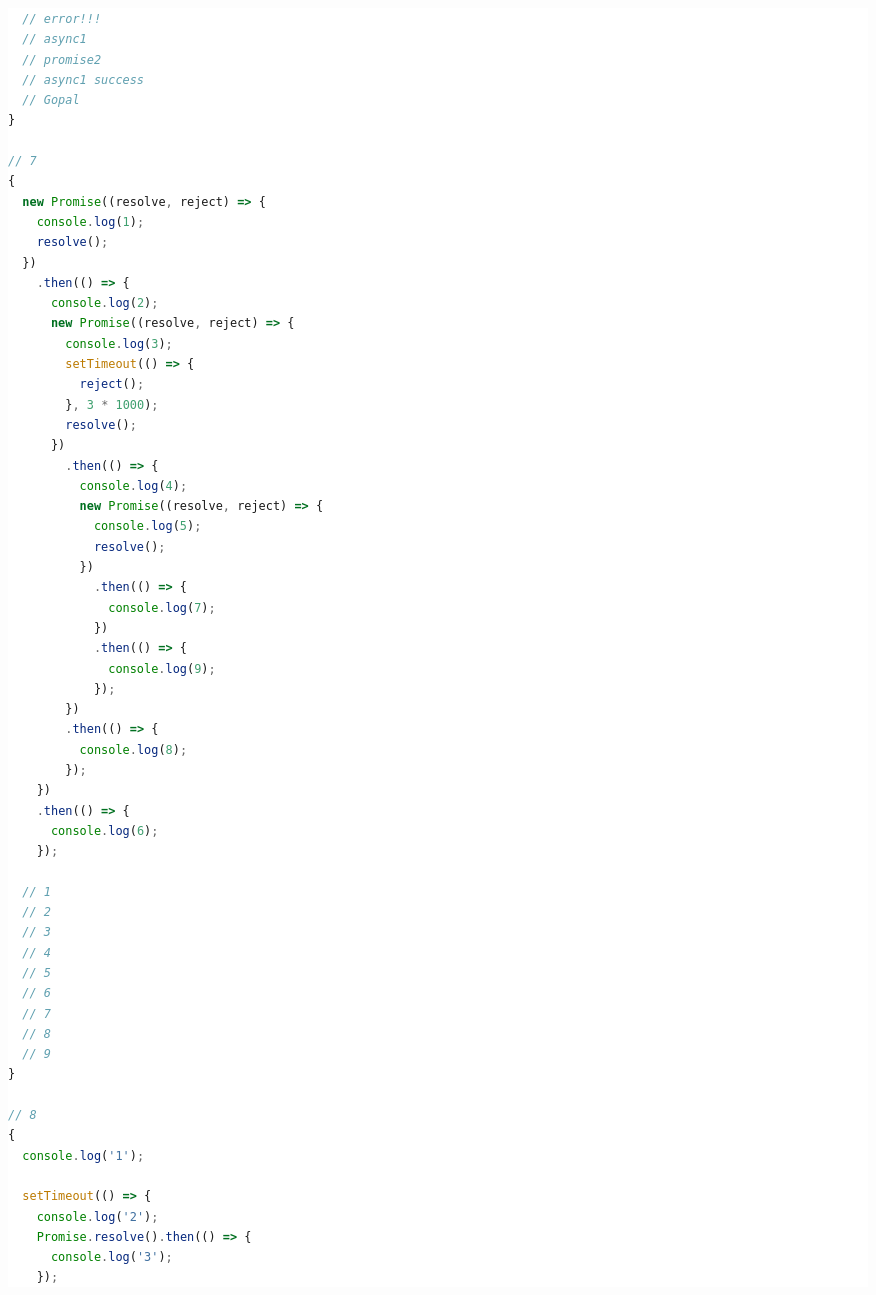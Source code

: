 ```js
  // error!!!
  // async1
  // promise2
  // async1 success
  // Gopal
}

// 7
{
  new Promise((resolve, reject) => {
    console.log(1);
    resolve();
  })
    .then(() => {
      console.log(2);
      new Promise((resolve, reject) => {
        console.log(3);
        setTimeout(() => {
          reject();
        }, 3 * 1000);
        resolve();
      })
        .then(() => {
          console.log(4);
          new Promise((resolve, reject) => {
            console.log(5);
            resolve();
          })
            .then(() => {
              console.log(7);
            })
            .then(() => {
              console.log(9);
            });
        })
        .then(() => {
          console.log(8);
        });
    })
    .then(() => {
      console.log(6);
    });

  // 1
  // 2
  // 3
  // 4
  // 5
  // 6
  // 7
  // 8
  // 9
}

// 8
{
  console.log('1');

  setTimeout(() => {
    console.log('2');
    Promise.resolve().then(() => {
      console.log('3');
    });
```
